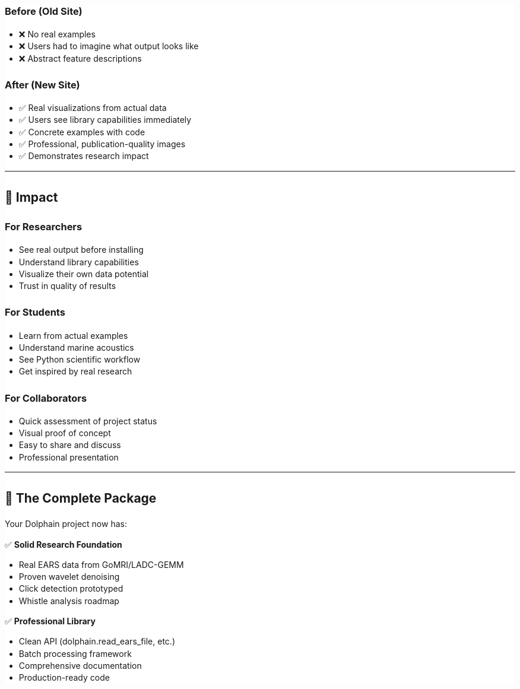 ### Before (Old Site)
- ❌ No real examples
- ❌ Users had to imagine what output looks like
- ❌ Abstract feature descriptions

### After (New Site)
- ✅ Real visualizations from actual data
- ✅ Users see library capabilities immediately
- ✅ Concrete examples with code
- ✅ Professional, publication-quality images
- ✅ Demonstrates research impact

---

## 🎯 Impact

### For Researchers
- See real output before installing
- Understand library capabilities
- Visualize their own data potential
- Trust in quality of results

### For Students
- Learn from actual examples
- Understand marine acoustics
- See Python scientific workflow
- Get inspired by real research

### For Collaborators
- Quick assessment of project status
- Visual proof of concept
- Easy to share and discuss
- Professional presentation

---

## 🐬 The Complete Package

Your Dolphain project now has:

✅ **Solid Research Foundation**
- Real EARS data from GoMRI/LADC-GEMM
- Proven wavelet denoising
- Click detection prototyped
- Whistle analysis roadmap

✅ **Professional Library**
- Clean API (dolphain.read_ears_file, etc.)
- Batch processing framework
- Comprehensive documentation
- Production-ready code
